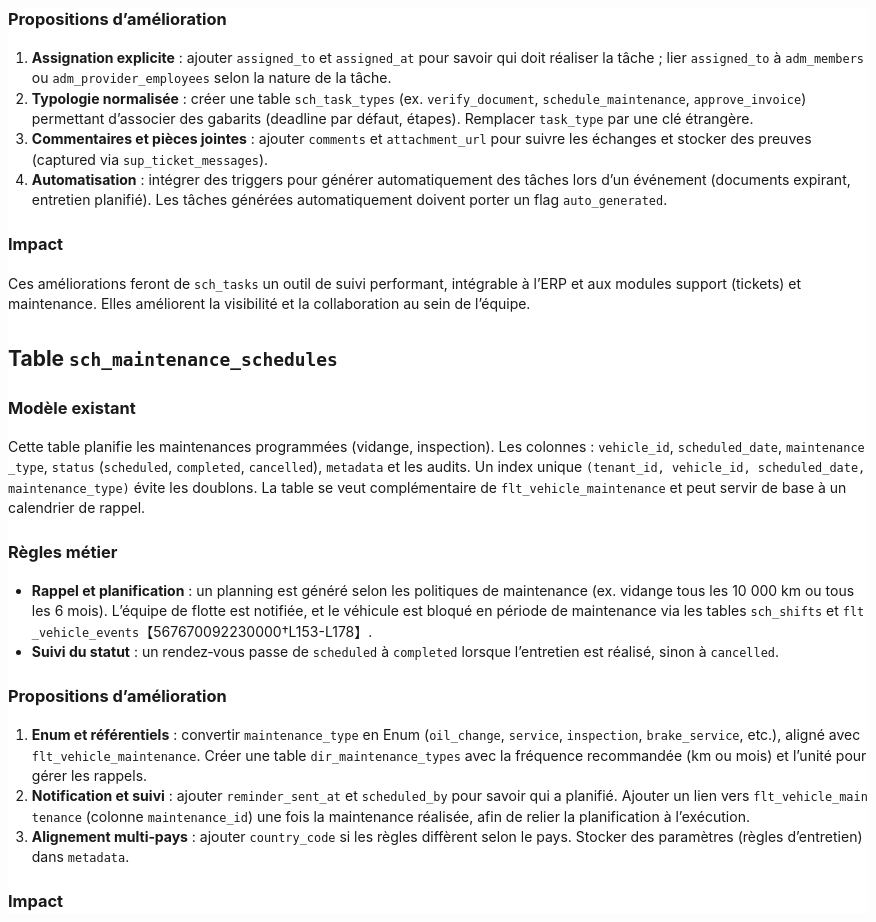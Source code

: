 ### Propositions d’amélioration

1. **Assignation explicite** : ajouter `assigned_to` et `assigned_at` pour savoir qui doit réaliser la tâche ; lier `assigned_to` à `adm_members` ou `adm_provider_employees` selon la nature de la tâche.
2. **Typologie normalisée** : créer une table `sch_task_types` (ex. `verify_document`, `schedule_maintenance`, `approve_invoice`) permettant d’associer des gabarits (deadline par défaut, étapes). Remplacer `task_type` par une clé étrangère.
3. **Commentaires et pièces jointes** : ajouter `comments` et `attachment_url` pour suivre les échanges et stocker des preuves (captured via `sup_ticket_messages`).
4. **Automatisation** : intégrer des triggers pour générer automatiquement des tâches lors d’un événement (documents expirant, entretien planifié). Les tâches générées automatiquement doivent porter un flag `auto_generated`.

### Impact

Ces améliorations feront de `sch_tasks` un outil de suivi performant, intégrable à l’ERP et aux modules support (tickets) et maintenance. Elles améliorent la visibilité et la collaboration au sein de l’équipe.

## Table `sch_maintenance_schedules`

### Modèle existant

Cette table planifie les maintenances programmées (vidange, inspection). Les colonnes : `vehicle_id`, `scheduled_date`, `maintenance_type`, `status` (`scheduled`, `completed`, `cancelled`), `metadata` et les audits. Un index unique `(tenant_id, vehicle_id, scheduled_date, maintenance_type)` évite les doublons. La table se veut complémentaire de `flt_vehicle_maintenance` et peut servir de base à un calendrier de rappel.

### Règles métier

- **Rappel et planification** : un planning est généré selon les politiques de maintenance (ex. vidange tous les 10 000 km ou tous les 6 mois). L’équipe de flotte est notifiée, et le véhicule est bloqué en période de maintenance via les tables `sch_shifts` et `flt_vehicle_events`【567670092230000†L153-L178】.
- **Suivi du statut** : un rendez‑vous passe de `scheduled` à `completed` lorsque l’entretien est réalisé, sinon à `cancelled`.

### Propositions d’amélioration

1. **Enum et référentiels** : convertir `maintenance_type` en Enum (`oil_change`, `service`, `inspection`, `brake_service`, etc.), aligné avec `flt_vehicle_maintenance`. Créer une table `dir_maintenance_types` avec la fréquence recommandée (km ou mois) et l’unité pour gérer les rappels.
2. **Notification et suivi** : ajouter `reminder_sent_at` et `scheduled_by` pour savoir qui a planifié. Ajouter un lien vers `flt_vehicle_maintenance` (colonne `maintenance_id`) une fois la maintenance réalisée, afin de relier la planification à l’exécution.
3. **Alignement multi‑pays** : ajouter `country_code` si les règles diffèrent selon le pays. Stocker des paramètres (règles d’entretien) dans `metadata`.

### Impact
